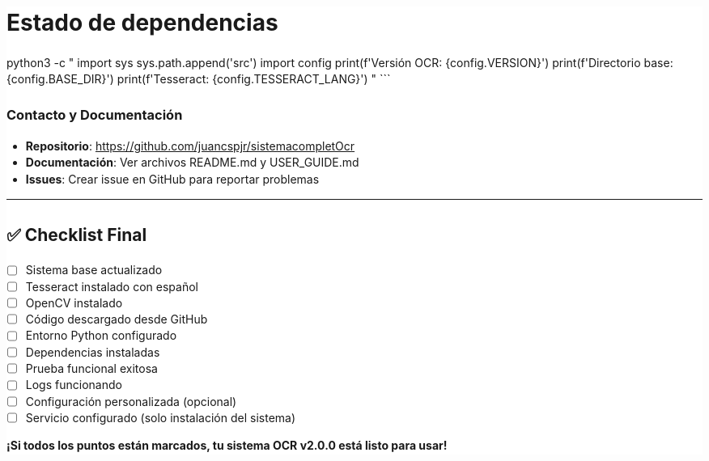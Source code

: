 # Estado de dependencias
python3 -c "
import sys
sys.path.append('src')
import config
print(f'Versión OCR: {config.VERSION}')
print(f'Directorio base: {config.BASE_DIR}')
print(f'Tesseract: {config.TESSERACT_LANG}')
"
\`\`\`

### Contacto y Documentación

- **Repositorio**: https://github.com/juancspjr/sistemacompletOcr
- **Documentación**: Ver archivos README.md y USER_GUIDE.md
- **Issues**: Crear issue en GitHub para reportar problemas

---

## ✅ Checklist Final

- [ ] Sistema base actualizado
- [ ] Tesseract instalado con español
- [ ] OpenCV instalado
- [ ] Código descargado desde GitHub
- [ ] Entorno Python configurado
- [ ] Dependencias instaladas
- [ ] Prueba funcional exitosa
- [ ] Logs funcionando
- [ ] Configuración personalizada (opcional)
- [ ] Servicio configurado (solo instalación del sistema)

**¡Si todos los puntos están marcados, tu sistema OCR v2.0.0 está listo para usar!**

